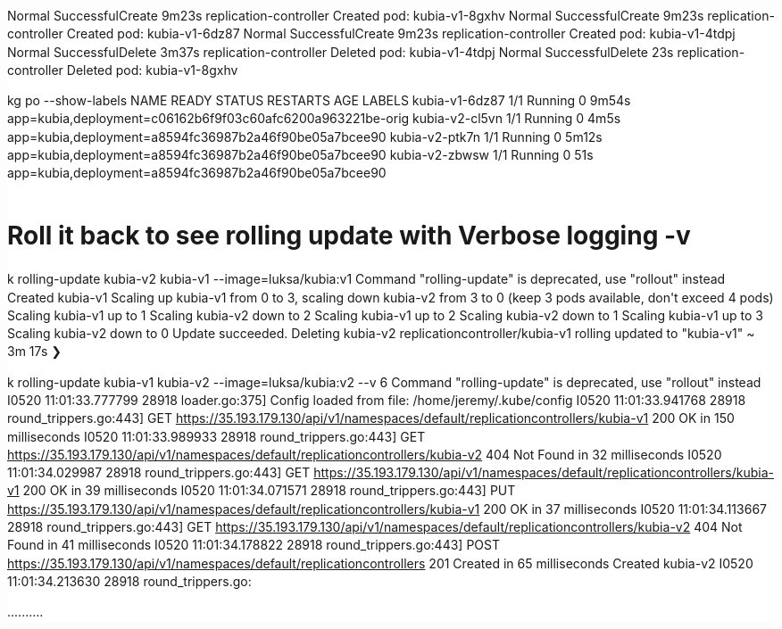 Normal SuccessfulCreate 9m23s replication-controller Created pod: kubia-v1-8gxhv
Normal SuccessfulCreate 9m23s replication-controller Created pod: kubia-v1-6dz87
Normal SuccessfulCreate 9m23s replication-controller Created pod: kubia-v1-4tdpj
Normal SuccessfulDelete 3m37s replication-controller Deleted pod: kubia-v1-4tdpj
Normal SuccessfulDelete 23s replication-controller Deleted pod: kubia-v1-8gxhv

kg po --show-labels
NAME READY STATUS RESTARTS AGE LABELS
kubia-v1-6dz87 1/1 Running 0 9m54s app=kubia,deployment=c06162b6f9f03c60afc6200a963221be-orig
kubia-v2-cl5vn 1/1 Running 0 4m5s app=kubia,deployment=a8594fc36987b2a46f90be05a7bcee90
kubia-v2-ptk7n 1/1 Running 0 5m12s app=kubia,deployment=a8594fc36987b2a46f90be05a7bcee90
kubia-v2-zbwsw 1/1 Running 0 51s app=kubia,deployment=a8594fc36987b2a46f90be05a7bcee90

# Roll it back to see rolling update with Verbose logging -v

k rolling-update kubia-v2 kubia-v1 --image=luksa/kubia:v1
Command "rolling-update" is deprecated, use "rollout" instead
Created kubia-v1
Scaling up kubia-v1 from 0 to 3, scaling down kubia-v2 from 3 to 0 (keep 3 pods available, don't exceed 4 pods)
Scaling kubia-v1 up to 1
Scaling kubia-v2 down to 2
Scaling kubia-v1 up to 2
Scaling kubia-v2 down to 1
Scaling kubia-v1 up to 3
Scaling kubia-v2 down to 0
Update succeeded. Deleting kubia-v2
replicationcontroller/kubia-v1 rolling updated to "kubia-v1"
~ 3m 17s
❯

k rolling-update kubia-v1 kubia-v2 --image=luksa/kubia:v2 --v 6
Command "rolling-update" is deprecated, use "rollout" instead
I0520 11:01:33.777799 28918 loader.go:375] Config loaded from file: /home/jeremy/.kube/config
I0520 11:01:33.941768 28918 round_trippers.go:443] GET https://35.193.179.130/api/v1/namespaces/default/replicationcontrollers/kubia-v1 200 OK in 150 milliseconds
I0520 11:01:33.989933 28918 round_trippers.go:443] GET https://35.193.179.130/api/v1/namespaces/default/replicationcontrollers/kubia-v2 404 Not Found in 32 milliseconds
I0520 11:01:34.029987 28918 round_trippers.go:443] GET https://35.193.179.130/api/v1/namespaces/default/replicationcontrollers/kubia-v1 200 OK in 39 milliseconds
I0520 11:01:34.071571 28918 round_trippers.go:443] PUT https://35.193.179.130/api/v1/namespaces/default/replicationcontrollers/kubia-v1 200 OK in 37 milliseconds
I0520 11:01:34.113667 28918 round_trippers.go:443] GET https://35.193.179.130/api/v1/namespaces/default/replicationcontrollers/kubia-v2 404 Not Found in 41 milliseconds
I0520 11:01:34.178822 28918 round_trippers.go:443] POST https://35.193.179.130/api/v1/namespaces/default/replicationcontrollers 201 Created in 65 milliseconds
Created kubia-v2
I0520 11:01:34.213630 28918 round_trippers.go:

..........
